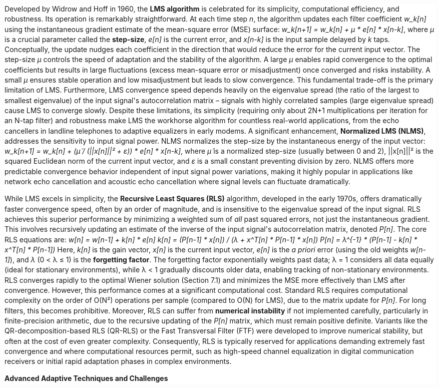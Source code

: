 Developed by Widrow and Hoff in 1960, the **LMS algorithm** is celebrated for its simplicity, computational efficiency, and robustness. Its operation is remarkably straightforward. At each time step *n*, the algorithm updates each filter coefficient *w_k[n]* using the instantaneous gradient estimate of the mean-square error (MSE) surface: *w_k[n+1] = w_k[n] + μ * e[n] * x[n-k]*, where *μ* is a crucial parameter called the **step-size**, *e[n]* is the current error, and *x[n-k]* is the input sample delayed by *k* taps. Conceptually, the update nudges each coefficient in the direction that would reduce the error for the current input vector. The step-size *μ* controls the speed of adaptation and the stability of the algorithm. A large *μ* enables rapid convergence to the optimal coefficients but results in large fluctuations (excess mean-square error or misadjustment) once converged and risks instability. A small *μ* ensures stable operation and low misadjustment but leads to slow convergence. This fundamental trade-off is the primary limitation of LMS. Furthermore, LMS convergence speed depends heavily on the eigenvalue spread (the ratio of the largest to smallest eigenvalue) of the input signal's autocorrelation matrix – signals with highly correlated samples (large eigenvalue spread) cause LMS to converge slowly. Despite these limitations, its simplicity (requiring only about 2N+1 multiplications per iteration for an N-tap filter) and robustness make LMS the workhorse algorithm for countless real-world applications, from the echo cancellers in landline telephones to adaptive equalizers in early modems. A significant enhancement, **Normalized LMS (NLMS)**, addresses the sensitivity to input signal power. NLMS normalizes the step-size by the instantaneous energy of the input vector: *w_k[n+1] = w_k[n] + (μ̃ / (||x[n]||² + ε)) * e[n] * x[n-k]*, where *μ̃* is a normalized step-size (usually between 0 and 2), ||x[n]||² is the squared Euclidean norm of the current input vector, and *ε* is a small constant preventing division by zero. NLMS offers more predictable convergence behavior independent of input signal power variations, making it highly popular in applications like network echo cancellation and acoustic echo cancellation where signal levels can fluctuate dramatically.

While LMS excels in simplicity, the **Recursive Least Squares (RLS)** algorithm, developed in the early 1970s, offers dramatically faster convergence speed, often by an order of magnitude, and is insensitive to the eigenvalue spread of the input signal. RLS achieves this superior performance by minimizing a weighted sum of *all* past squared errors, not just the instantaneous gradient. This involves recursively updating an estimate of the inverse of the input signal's autocorrelation matrix, denoted *P[n]*. The core RLS equations are:
*w[n] = w[n-1] + k[n] * e[n]*
*k[n] = (P[n-1] * x[n]) / (λ + x^T[n] * P[n-1] * x[n])*
*P[n] = λ^{-1} * (P[n-1] - k[n] * x^T[n] * P[n-1])*
Here, *k[n]* is the gain vector, *x[n]* is the current input vector, *e[n]* is the *a priori* error (using the old weights *w[n-1]*), and *λ* (0 < λ ≤ 1) is the **forgetting factor**. The forgetting factor exponentially weights past data; λ = 1 considers all data equally (ideal for stationary environments), while λ < 1 gradually discounts older data, enabling tracking of non-stationary environments. RLS converges rapidly to the optimal Wiener solution (Section 7.1) and minimizes the MSE more effectively than LMS after convergence. However, this performance comes at a significant computational cost. Standard RLS requires computational complexity on the order of O(N²) operations per sample (compared to O(N) for LMS), due to the matrix update for *P[n]*. For long filters, this becomes prohibitive. Moreover, RLS can suffer from **numerical instability** if not implemented carefully, particularly in finite-precision arithmetic, due to the recursive updating of the *P[n]* matrix, which must remain positive definite. Variants like the QR-decomposition-based RLS (QR-RLS) or the Fast Transversal Filter (FTF) were developed to improve numerical stability, but often at the cost of even greater complexity. Consequently, RLS is typically reserved for applications demanding extremely fast convergence and where computational resources permit, such as high-speed channel equalization in digital communication receivers or initial rapid adaptation phases in complex environments.

**Advanced Adaptive Techniques and Challenges**

